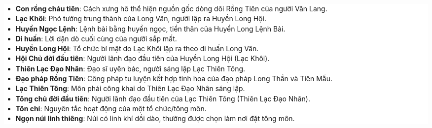 -   **Con rồng cháu tiên**: Cách xưng hô thể hiện nguồn gốc dòng dõi Rồng Tiên của người Văn Lang.
-   **Lạc Khôi**: Phó tướng trung thành của Long Vân, người lập ra Huyền Long Hội.
-   **Huyền Ngọc Lệnh**: Lệnh bài bằng huyền ngọc, tiền thân của Huyền Long Lệnh Bài.
-   **Di huấn**: Lời dặn dò cuối cùng của người sắp mất.
-   **Huyền Long Hội**: Tổ chức bí mật do Lạc Khôi lập ra theo di huấn Long Vân.
-   **Hội Chủ đời đầu tiên**: Người lãnh đạo đầu tiên của Huyền Long Hội (Lạc Khôi).
-   **Thiên Lạc Đạo Nhân**: Đạo sĩ uyên bác, người sáng lập Lạc Thiên Tông.
-   **Đạo pháp Rồng Tiên**: Công pháp tu luyện kết hợp tinh hoa của đạo pháp Long Thần và Tiên Mẫu.
-   **Lạc Thiên Tông**: Môn phái công khai do Thiên Lạc Đạo Nhân sáng lập.
-   **Tông chủ đời đầu tiên**: Người lãnh đạo đầu tiên của Lạc Thiên Tông (Thiên Lạc Đạo Nhân).
-   **Tôn chỉ**: Nguyên tắc hoạt động của một tổ chức/tông môn.
-   **Ngọn núi linh thiêng**: Núi có linh khí dồi dào, thường được chọn làm nơi đặt tông môn.
